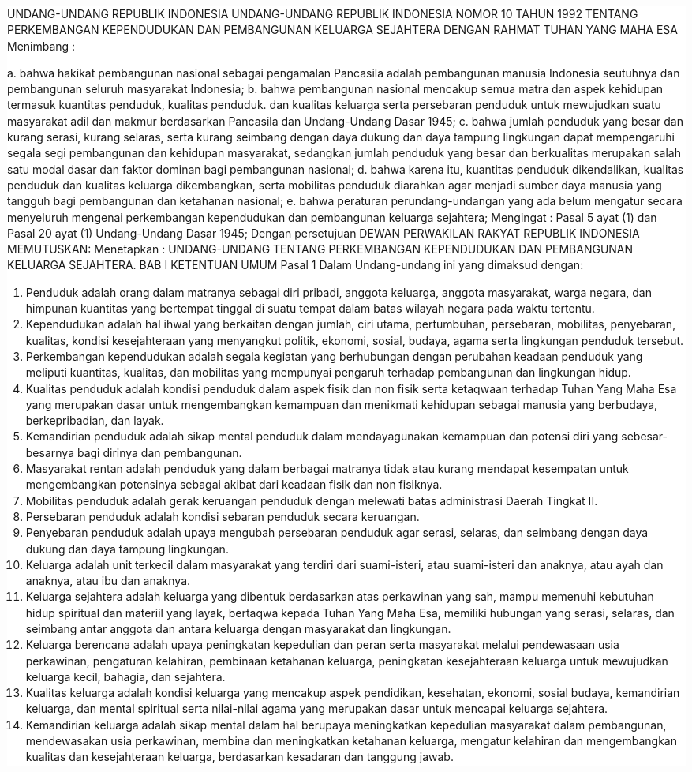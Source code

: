  UNDANG-UNDANG REPUBLIK INDONESIA UNDANG-UNDANG REPUBLIK INDONESIA NOMOR 10 TAHUN 1992 TENTANG PERKEMBANGAN KEPENDUDUKAN DAN PEMBANGUNAN KELUARGA SEJAHTERA
DENGAN RAHMAT TUHAN YANG MAHA ESA
Menimbang :

a. bahwa hakikat pembangunan nasional sebagai pengamalan Pancasila adalah pembangunan manusia Indonesia seutuhnya dan pembangunan seluruh masyarakat Indonesia;
b. bahwa pembangunan nasional mencakup semua matra dan aspek kehidupan termasuk kuantitas penduduk, kualitas penduduk. dan kualitas keluarga serta persebaran penduduk untuk mewujudkan suatu masyarakat adil dan makmur berdasarkan Pancasila dan Undang-Undang Dasar 1945;
c. bahwa jumlah penduduk yang besar dan kurang serasi, kurang selaras, serta kurang seimbang dengan daya dukung dan daya tampung lingkungan dapat mempengaruhi segala segi pembangunan dan kehidupan masyarakat, sedangkan jumlah penduduk yang besar dan berkualitas merupakan salah satu modal dasar dan faktor dominan bagi pembangunan nasional;
d. bahwa karena itu, kuantitas penduduk dikendalikan, kualitas penduduk dan kualitas keluarga dikembangkan, serta mobilitas penduduk diarahkan agar menjadi sumber daya manusia yang tangguh bagi pembangunan dan ketahanan nasional;
e. bahwa peraturan perundang-undangan yang ada belum mengatur secara menyeluruh mengenai perkembangan kependudukan dan pembangunan keluarga sejahtera;
Mengingat :
 Pasal 5 ayat (1) dan Pasal 20 ayat (1) Undang-Undang Dasar 1945; Dengan persetujuan DEWAN PERWAKILAN RAKYAT REPUBLIK INDONESIA
MEMUTUSKAN:
 Menetapkan : UNDANG-UNDANG TENTANG PERKEMBANGAN KEPENDUDUKAN DAN PEMBANGUNAN KELUARGA SEJAHTERA.
BAB I KETENTUAN UMUM
Pasal 1
Dalam Undang-undang ini yang dimaksud dengan:
1. Penduduk adalah orang dalam matranya sebagai diri pribadi, anggota keluarga, anggota masyarakat, warga negara, dan himpunan kuantitas yang bertempat tinggal di suatu tempat dalam batas wilayah negara pada waktu tertentu.
2. Kependudukan adalah hal ihwal yang berkaitan dengan jumlah, ciri utama, pertumbuhan, persebaran, mobilitas, penyebaran, kualitas, kondisi kesejahteraan yang menyangkut politik, ekonomi, sosial, budaya, agama serta lingkungan penduduk tersebut.
3. Perkembangan kependudukan adalah segala kegiatan yang berhubungan dengan perubahan keadaan penduduk yang meliputi kuantitas, kualitas, dan mobilitas yang mempunyai pengaruh terhadap pembangunan dan lingkungan hidup.
4. Kualitas penduduk adalah kondisi penduduk dalam aspek fisik dan non fisik serta ketaqwaan terhadap Tuhan Yang Maha Esa yang merupakan dasar untuk mengembangkan kemampuan dan menikmati kehidupan sebagai manusia yang berbudaya, berkepribadian, dan layak.
5. Kemandirian penduduk adalah sikap mental penduduk dalam mendayagunakan kemampuan dan potensi diri yang sebesar-besarnya bagi dirinya dan pembangunan.
6. Masyarakat rentan adalah penduduk yang dalam berbagai matranya tidak atau kurang mendapat kesempatan untuk mengembangkan potensinya sebagai akibat dari keadaan fisik dan non fisiknya.
7. Mobilitas penduduk adalah gerak keruangan penduduk dengan melewati batas administrasi Daerah Tingkat II.
8. Persebaran penduduk adalah kondisi sebaran penduduk secara keruangan.
9. Penyebaran penduduk adalah upaya mengubah persebaran penduduk agar serasi, selaras, dan seimbang dengan daya dukung dan daya tampung lingkungan.
10. Keluarga adalah unit terkecil dalam masyarakat yang terdiri dari suami-isteri, atau suami-isteri dan anaknya, atau ayah dan anaknya, atau ibu dan anaknya.
11. Keluarga sejahtera adalah keluarga yang dibentuk berdasarkan atas perkawinan yang sah, mampu memenuhi kebutuhan hidup spiritual dan materiil yang layak, bertaqwa kepada Tuhan Yang Maha Esa, memiliki hubungan yang serasi, selaras, dan seimbang antar anggota dan antara keluarga dengan masyarakat dan lingkungan.
12. Keluarga berencana adalah upaya peningkatan kepedulian dan peran serta masyarakat melalui pendewasaan usia perkawinan, pengaturan kelahiran, pembinaan ketahanan keluarga, peningkatan kesejahteraan keluarga untuk mewujudkan keluarga kecil, bahagia, dan sejahtera.
13. Kualitas keluarga adalah kondisi keluarga yang mencakup aspek pendidikan, kesehatan, ekonomi, sosial budaya, kemandirian keluarga, dan mental spiritual serta nilai-nilai agama yang merupakan dasar untuk mencapai keluarga sejahtera.
14. Kemandirian keluarga adalah sikap mental dalam hal berupaya meningkatkan kepedulian masyarakat dalam pembangunan, mendewasakan usia perkawinan, membina dan meningkatkan ketahanan keluarga, mengatur kelahiran dan mengembangkan kualitas dan kesejahteraan keluarga, berdasarkan kesadaran dan tanggung jawab.